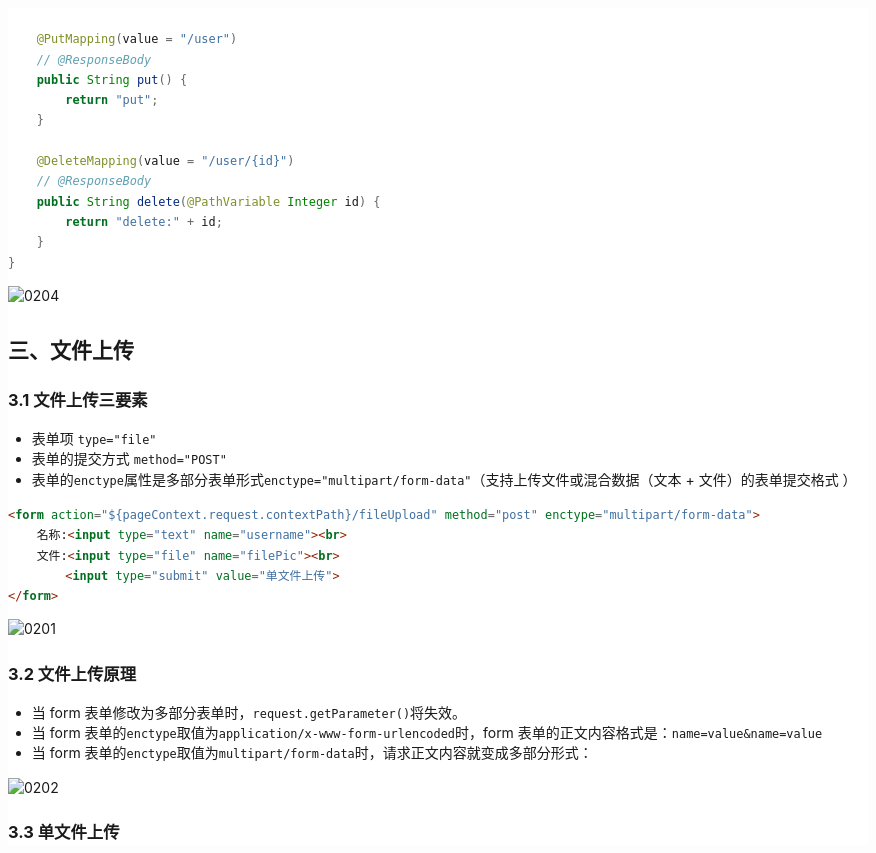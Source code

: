 ```java

    @PutMapping(value = "/user")
    // @ResponseBody
    public String put() {
        return "put";
    }

    @DeleteMapping(value = "/user/{id}")
    // @ResponseBody
    public String delete(@PathVariable Integer id) {
        return "delete:" + id;
    }
}
```

![0204](https://github.com/gvcheng/note_images/blob/main/springMVC_img/springMVC0204.png)





## 三、文件上传

### 3.1 文件上传三要素

- 表单项 `type="file"`
- 表单的提交方式 `method="POST"`
- 表单的`enctype`属性是多部分表单形式`enctype="multipart/form-data"`（支持上传文件或混合数据（文本 + 文件）的表单提交格式 ）

```html
<form action="${pageContext.request.contextPath}/fileUpload" method="post" enctype="multipart/form-data">
    名称:<input type="text" name="username"><br>
    文件:<input type="file" name="filePic"><br>
        <input type="submit" value="单文件上传">
</form>
```

![0201](https://github.com/gvcheng/note_images/blob/main/springMVC_img/springMVC0201.png)

### 3.2 文件上传原理

- 当 form 表单修改为多部分表单时，`request.getParameter()`将失效。
- 当 form 表单的`enctype`取值为`application/x-www-form-urlencoded`时，form 表单的正文内容格式是：`name=value&name=value`
- 当 form 表单的`enctype`取值为`multipart/form-data`时，请求正文内容就变成多部分形式：

![0202](https://github.com/gvcheng/note_images/blob/main/springMVC_img/springMVC0202.png)



### 3.3 单文件上传
